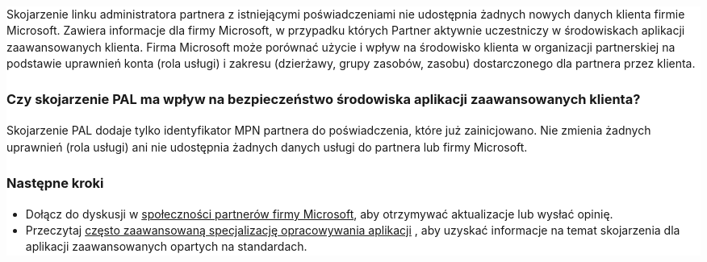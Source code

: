Skojarzenie linku administratora partnera z istniejącymi poświadczeniami nie udostępnia żadnych nowych danych klienta firmie Microsoft. Zawiera informacje dla firmy Microsoft, w przypadku których Partner aktywnie uczestniczy w środowiskach aplikacji zaawansowanych klienta. Firma Microsoft może porównać użycie i wpływ na środowisko klienta w organizacji partnerskiej na podstawie uprawnień konta (rola usługi) i zakresu (dzierżawy, grupy zasobów, zasobu) dostarczonego dla partnera przez klienta.

### <a name="does-pal-association-affect-the-security-of-a-customers-power-apps-environment"></a>Czy skojarzenie PAL ma wpływ na bezpieczeństwo środowiska aplikacji zaawansowanych klienta?

Skojarzenie PAL dodaje tylko identyfikator MPN partnera do poświadczenia, które już zainicjowano. Nie zmienia żadnych uprawnień (rola usługi) ani nie udostępnia żadnych danych usługi do partnera lub firmy Microsoft.

### <a name="next-steps"></a>Następne kroki

- Dołącz do dyskusji w [społeczności partnerów firmy Microsoft](https://aka.ms/PALdiscussion), aby otrzymywać aktualizacje lub wysłać opinię.
- Przeczytaj [często zaawansowaną specjalizację opracowywania aplikacji](https://assetsprod.microsoft.com/mpn/faq-low-code-app-development-advanced-specialization.pdf) , aby uzyskać informacje na temat skojarzenia dla aplikacji zaawansowanych opartych na standardach.
